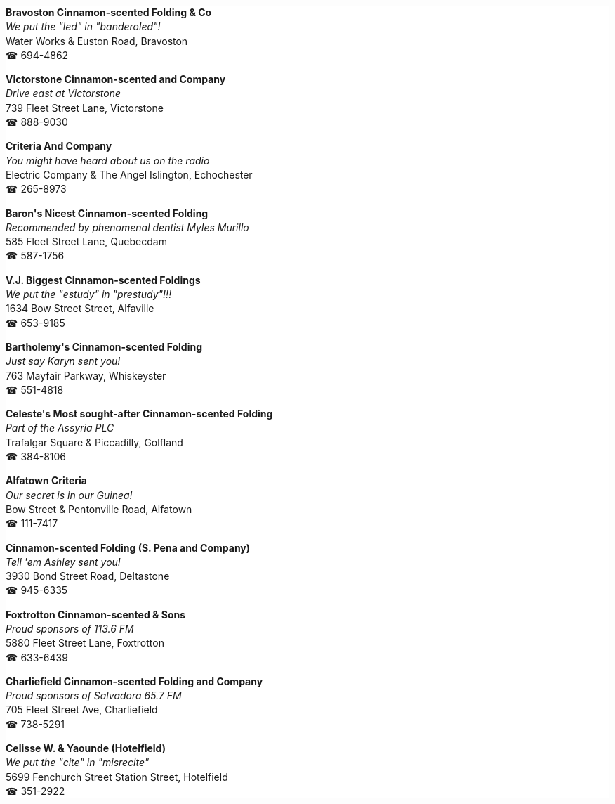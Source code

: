 **Bravoston Cinnamon-scented Folding & Co**  
_We put the "led" in "banderoled"!_  
Water Works & Euston Road, Bravoston  
☎ 694-4862

**Victorstone Cinnamon-scented and Company**  
_Drive east at Victorstone_  
739 Fleet Street Lane, Victorstone  
☎ 888-9030

**Criteria And Company**  
_You might have heard about us on the radio_  
Electric Company & The Angel Islington, Echochester  
☎ 265-8973

**Baron's Nicest Cinnamon-scented Folding**  
_Recommended by phenomenal dentist Myles Murillo_  
585 Fleet Street Lane, Quebecdam  
☎ 587-1756

**V.J. Biggest Cinnamon-scented Foldings**  
_We put the "estudy" in "prestudy"!!!_  
1634 Bow Street Street, Alfaville  
☎ 653-9185

**Bartholemy's Cinnamon-scented Folding**  
_Just say Karyn sent you!_  
763 Mayfair Parkway, Whiskeyster  
☎ 551-4818

**Celeste's Most sought-after Cinnamon-scented Folding**  
_Part of the Assyria PLC_  
Trafalgar Square & Piccadilly, Golfland  
☎ 384-8106

**Alfatown Criteria**  
_Our secret is in our Guinea!_  
Bow Street & Pentonville Road, Alfatown  
☎ 111-7417

**Cinnamon-scented Folding (S. Pena and Company)**  
_Tell 'em Ashley sent you!_  
3930 Bond Street Road, Deltastone  
☎ 945-6335

**Foxtrotton Cinnamon-scented & Sons**  
_Proud sponsors of 113.6 FM_  
5880 Fleet Street Lane, Foxtrotton  
☎ 633-6439

**Charliefield Cinnamon-scented Folding and Company**  
_Proud sponsors of Salvadora 65.7 FM_  
705 Fleet Street Ave, Charliefield  
☎ 738-5291

**Celisse W. & Yaounde (Hotelfield)**  
_We put the "cite" in "misrecite"_  
5699 Fenchurch Street Station Street, Hotelfield  
☎ 351-2922
